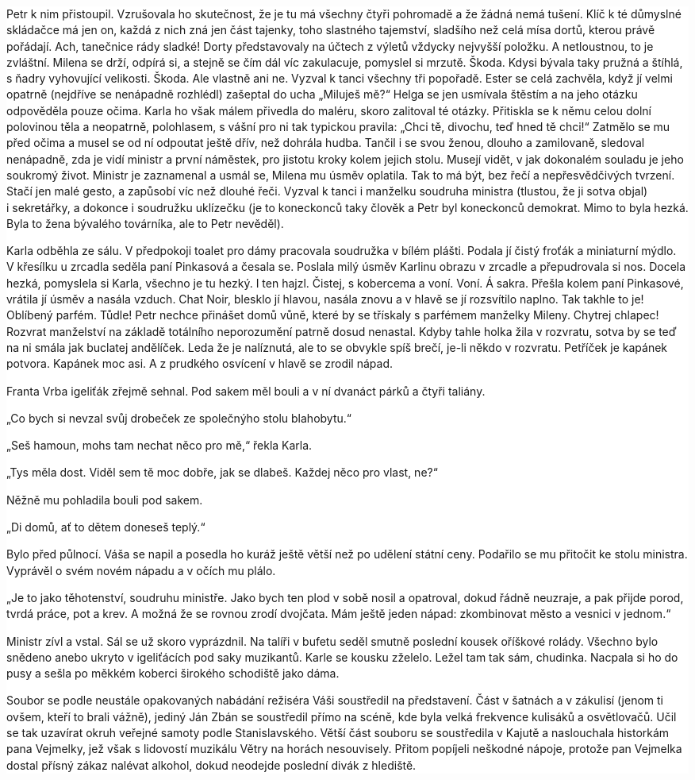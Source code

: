 Petr k nim přistoupil. Vzrušovala ho skutečnost, že je tu má všechny čtyři pohromadě a že žádná nemá tušení. Klíč k té důmyslné skládačce má jen on, každá z nich zná jen část tajenky, toho slastného tajemství, sladšího než celá mísa dortů, kterou právě pořádají. Ach, tanečnice rády sladké! Dorty představovaly na účtech z výletů vždycky nejvyšší položku. A netloustnou, to je zvláštní. Milena se drží, odpírá si, a stejně se čím dál víc zakulacuje, pomyslel si mrzutě. Škoda. Kdysi bývala taky pružná a štíhlá, s ňadry vyhovující velikosti. Škoda. Ale vlastně ani ne. Vyzval k tanci všechny tři popořadě. Ester se celá zachvěla, když jí velmi opatrně (nejdříve se nenápadně rozhlédl) zašeptal do ucha „Miluješ mě?“ Helga se jen usmívala štěstím a na jeho otázku odpověděla pouze očima. Karla ho však málem přivedla do maléru, skoro zalitoval té otázky. Přitiskla se k němu celou dolní polovinou těla a neopatrně, polohlasem, s vášní pro ni tak typickou pravila: „Chci tě, divochu, teď hned tě chci!“ Zatmělo se mu před očima a musel se od ní odpoutat ještě dřív, než dohrála hudba. Tančil i se svou ženou, dlouho a zamilovaně, sledoval nenápadně, zda je vidí ministr a první náměstek, pro jistotu kroky kolem jejich stolu. Musejí vidět, v jak dokonalém souladu je jeho soukromý život. Ministr je zaznamenal a usmál se, Milena mu úsměv oplatila. Tak to má být, bez řečí a nepřesvědčivých tvrzení. Stačí jen malé gesto, a zapůsobí víc než dlouhé řeči. Vyzval k tanci i manželku soudruha ministra (tlustou, že ji sotva objal) i sekretářky, a dokonce i soudružku uklízečku (je to koneckonců taky člověk a Petr byl koneckonců demokrat. Mimo to byla hezká. Byla to žena bývalého továrníka, ale to Petr nevěděl).

Karla odběhla ze sálu. V předpokoji toalet pro dámy pracovala soudružka v bílém plášti. Podala jí čistý froťák a miniaturní mýdlo. V křesílku u zrcadla seděla paní Pinkasová a česala se. Poslala milý úsměv Karlinu obrazu v zrcadle a přepudrovala si nos. Docela hezká, pomyslela si Karla, všechno je tu hezký. I ten hajzl. Čistej, s kobercema a voní. Voní. Á sakra. Přešla kolem paní Pinkasové, vrátila jí úsměv a nasála vzduch. Chat Noir, blesklo jí hlavou, nasála znovu a v hlavě se jí rozsvítilo naplno. Tak takhle to je! Oblíbený parfém. Tůdle! Petr nechce přinášet domů vůně, které by se třískaly s parfémem manželky Mileny. Chytrej chlapec! Rozvrat manželství na základě totálního neporozumění patrně dosud nenastal. Kdyby tahle holka žila v rozvratu, sotva by se teď na ni smála jak buclatej andělíček. Leda že je nalíznutá, ale to se obvykle spíš brečí, je-li někdo v rozvratu. Petříček je kapánek potvora. Kapánek moc asi. A z prudkého osvícení v hlavě se zrodil nápad.

Franta Vrba igeliťák zřejmě sehnal. Pod sakem měl bouli a v ní dvanáct párků a čtyři taliány.

„Co bych si nevzal svůj drobeček ze společnýho stolu blahobytu.“

„Seš hamoun, mohs tam nechat něco pro mě,“ řekla Karla.

„Tys měla dost. Viděl sem tě moc dobře, jak se dlabeš. Každej něco pro vlast, ne?“

Něžně mu pohladila bouli pod sakem.

„Di domů, ať to dětem doneseš teplý.“

Bylo před půlnocí. Váša se napil a posedla ho kuráž ještě větší než po udělení státní ceny. Podařilo se mu přitočit ke stolu ministra. Vyprávěl o svém novém nápadu a v očích mu plálo.

„Je to jako těhotenství, soudruhu ministře. Jako bych ten plod v sobě nosil a opatroval, dokud řádně neuzraje, a pak přijde porod, tvrdá práce, pot a krev. A možná že se rovnou zrodí dvojčata. Mám ještě jeden nápad: zkombinovat město a vesnici v jednom.“

Ministr zívl a vstal. Sál se už skoro vyprázdnil. Na talíři v bufetu seděl smutně poslední kousek oříškové rolády. Všechno bylo snědeno anebo ukryto v igeliťácích pod saky muzikantů. Karle se kousku zželelo. Ležel tam tak sám, chudinka. Nacpala si ho do pusy a sešla po měkkém koberci širokého schodiště jako dáma.

Soubor se podle neustále opakovaných nabádání režiséra Váši soustředil na představení. Část v šatnách a v zákulisí (jenom ti ovšem, kteří to brali vážně), jediný Ján Zbán se soustředil přímo na scéně, kde byla velká frekvence kulisáků a osvětlovačů. Učil se tak uzavírat okruh veřejné samoty podle Stanislavského. Větší část souboru se soustředila v Kajutě a naslouchala historkám pana Vejmelky, jež však s lidovostí muzikálu Větry na horách nesouvisely. Přitom popíjeli neškodné nápoje, protože pan Vejmelka dostal přísný zákaz nalévat alkohol, dokud neodejde poslední divák z hlediště.
